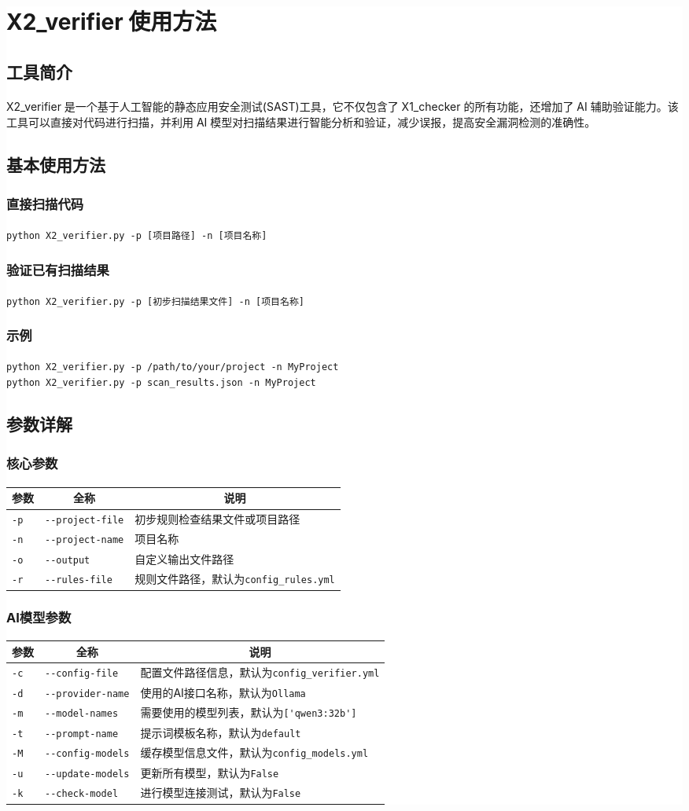 # X2_verifier 使用方法

## 工具简介

X2_verifier 是一个基于人工智能的静态应用安全测试(SAST)工具，它不仅包含了 X1_checker 的所有功能，还增加了 AI 辅助验证能力。该工具可以直接对代码进行扫描，并利用 AI 模型对扫描结果进行智能分析和验证，减少误报，提高安全漏洞检测的准确性。

## 基本使用方法

### 直接扫描代码

```
python X2_verifier.py -p [项目路径] -n [项目名称]
```

### 验证已有扫描结果

```
python X2_verifier.py -p [初步扫描结果文件] -n [项目名称]
```

### 示例

```
python X2_verifier.py -p /path/to/your/project -n MyProject
python X2_verifier.py -p scan_results.json -n MyProject
```

## 参数详解

### 核心参数

| 参数 | 全称 | 说明 |
|-----|-----|-----|
| `-p` | `--project-file` | 初步规则检查结果文件或项目路径 |
| `-n` | `--project-name` | 项目名称 |
| `-o` | `--output` | 自定义输出文件路径 |
| `-r` | `--rules-file` | 规则文件路径，默认为`config_rules.yml` |

### AI模型参数

| 参数 | 全称 | 说明 |
|-----|-----|-----|
| `-c` | `--config-file` | 配置文件路径信息，默认为`config_verifier.yml` |
| `-d` | `--provider-name` | 使用的AI接口名称，默认为`Ollama` |
| `-m` | `--model-names` | 需要使用的模型列表，默认为`['qwen3:32b']` |
| `-t` | `--prompt-name` | 提示词模板名称，默认为`default` |
| `-M` | `--config-models` | 缓存模型信息文件，默认为`config_models.yml` |
| `-u` | `--update-models` | 更新所有模型，默认为`False` |
| `-k` | `--check-model` | 进行模型连接测试，默认为`False` |
